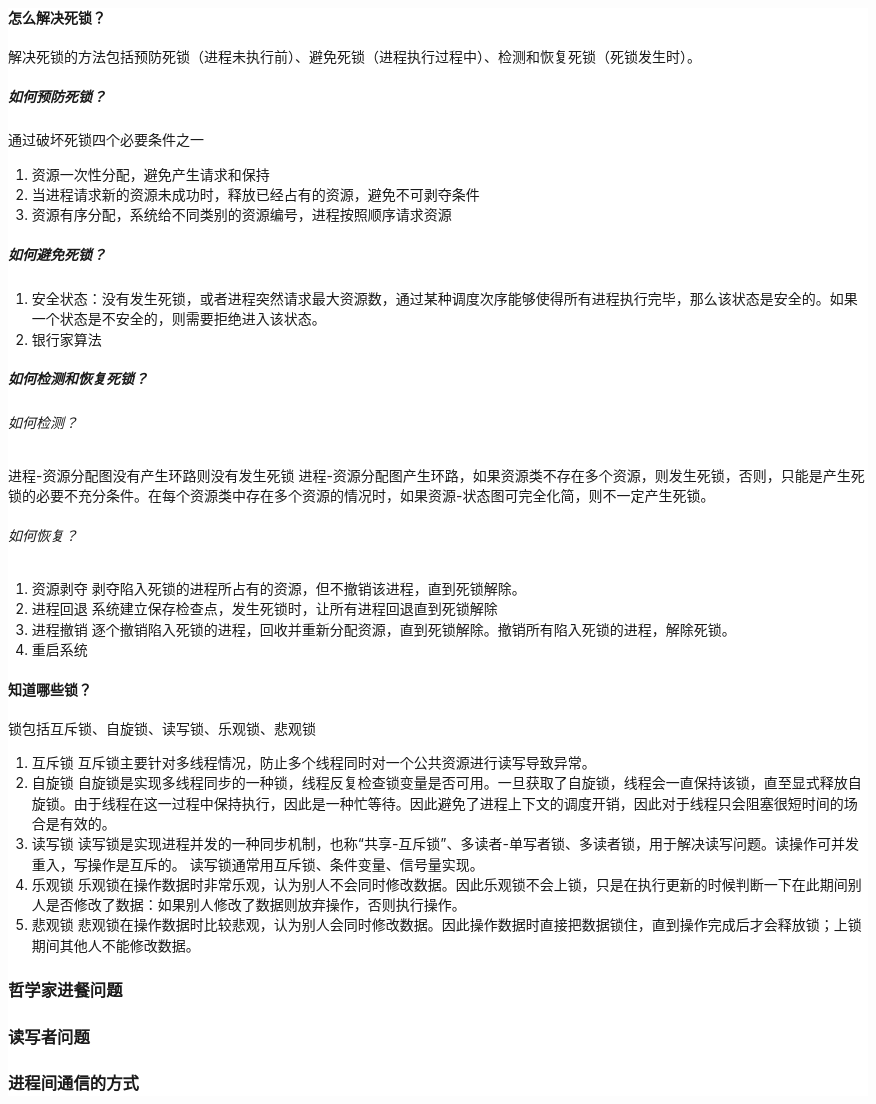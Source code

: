 #### 怎么解决死锁？

解决死锁的方法包括预防死锁（进程未执行前）、避免死锁（进程执行过程中）、检测和恢复死锁（死锁发生时）。

##### 如何预防死锁？

通过破坏死锁四个必要条件之一

1. 资源一次性分配，避免产生请求和保持
2. 当进程请求新的资源未成功时，释放已经占有的资源，避免不可剥夺条件
3. 资源有序分配，系统给不同类别的资源编号，进程按照顺序请求资源

##### 如何避免死锁？

1. 安全状态：没有发生死锁，或者进程突然请求最大资源数，通过某种调度次序能够使得所有进程执行完毕，那么该状态是安全的。如果一个状态是不安全的，则需要拒绝进入该状态。
2. 银行家算法

##### 如何检测和恢复死锁？

###### 如何检测？

进程-资源分配图没有产生环路则没有发生死锁
进程-资源分配图产生环路，如果资源类不存在多个资源，则发生死锁，否则，只能是产生死锁的必要不充分条件。在每个资源类中存在多个资源的情况时，如果资源-状态图可完全化简，则不一定产生死锁。

###### 如何恢复？

1. 资源剥夺
   剥夺陷入死锁的进程所占有的资源，但不撤销该进程，直到死锁解除。
2. 进程回退
   系统建立保存检查点，发生死锁时，让所有进程回退直到死锁解除
3. 进程撤销
   逐个撤销陷入死锁的进程，回收并重新分配资源，直到死锁解除。撤销所有陷入死锁的进程，解除死锁。
4. 重启系统

#### 知道哪些锁？

锁包括互斥锁、自旋锁、读写锁、乐观锁、悲观锁

1. 互斥锁
   互斥锁主要针对多线程情况，防止多个线程同时对一个公共资源进行读写导致异常。
2. 自旋锁
   自旋锁是实现多线程同步的一种锁，线程反复检查锁变量是否可用。一旦获取了自旋锁，线程会一直保持该锁，直至显式释放自旋锁。由于线程在这一过程中保持执行，因此是一种忙等待。因此避免了进程上下文的调度开销，因此对于线程只会阻塞很短时间的场合是有效的。
3. 读写锁
   读写锁是实现进程并发的一种同步机制，也称“共享-互斥锁”、多读者-单写者锁、多读者锁，用于解决读写问题。读操作可并发重入，写操作是互斥的。 读写锁通常用互斥锁、条件变量、信号量实现。
4. 乐观锁
   乐观锁在操作数据时非常乐观，认为别人不会同时修改数据。因此乐观锁不会上锁，只是在执行更新的时候判断一下在此期间别人是否修改了数据：如果别人修改了数据则放弃操作，否则执行操作。
5. 悲观锁
   悲观锁在操作数据时比较悲观，认为别人会同时修改数据。因此操作数据时直接把数据锁住，直到操作完成后才会释放锁；上锁期间其他人不能修改数据。

### 哲学家进餐问题

### 读写者问题

### 进程间通信的方式
